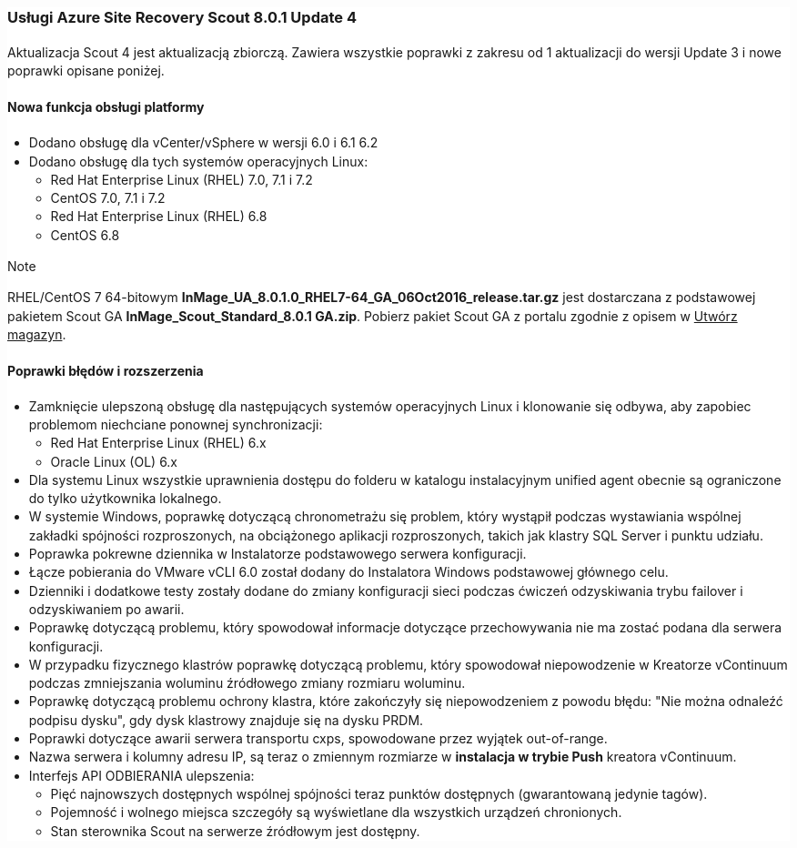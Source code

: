 
### <a name="azure-site-recovery-scout-801-update-4"></a>Usługi Azure Site Recovery Scout 8.0.1 Update 4
Aktualizacja Scout 4 jest aktualizacją zbiorczą. Zawiera wszystkie poprawki z zakresu od 1 aktualizacji do wersji Update 3 i nowe poprawki opisane poniżej.

#### <a name="new-platform-support"></a>Nowa funkcja obsługi platformy

* Dodano obsługę dla vCenter/vSphere w wersji 6.0 i 6.1 6.2
* Dodano obsługę dla tych systemów operacyjnych Linux:
  * Red Hat Enterprise Linux (RHEL) 7.0, 7.1 i 7.2
  * CentOS 7.0, 7.1 i 7.2
  * Red Hat Enterprise Linux (RHEL) 6.8
  * CentOS 6.8

> [!NOTE]
> RHEL/CentOS 7 64-bitowym **InMage_UA_8.0.1.0_RHEL7-64_GA_06Oct2016_release.tar.gz** jest dostarczana z podstawowej pakietem Scout GA **InMage_Scout_Standard_8.0.1 GA.zip**. Pobierz pakiet Scout GA z portalu zgodnie z opisem w [Utwórz magazyn](#create-a-vault).

#### <a name="bug-fixes-and-enhancements"></a>Poprawki błędów i rozszerzenia

* Zamknięcie ulepszoną obsługę dla następujących systemów operacyjnych Linux i klonowanie się odbywa, aby zapobiec problemom niechciane ponownej synchronizacji:
    * Red Hat Enterprise Linux (RHEL) 6.x
    * Oracle Linux (OL) 6.x
* Dla systemu Linux wszystkie uprawnienia dostępu do folderu w katalogu instalacyjnym unified agent obecnie są ograniczone do tylko użytkownika lokalnego.
* W systemie Windows, poprawkę dotyczącą chronometrażu się problem, który wystąpił podczas wystawiania wspólnej zakładki spójności rozproszonych, na obciążonego aplikacji rozproszonych, takich jak klastry SQL Server i punktu udziału.
* Poprawka pokrewne dziennika w Instalatorze podstawowego serwera konfiguracji.
* Łącze pobierania do VMware vCLI 6.0 został dodany do Instalatora Windows podstawowej głównego celu.
* Dzienniki i dodatkowe testy zostały dodane do zmiany konfiguracji sieci podczas ćwiczeń odzyskiwania trybu failover i odzyskiwaniem po awarii.
* Poprawkę dotyczącą problemu, który spowodował informacje dotyczące przechowywania nie ma zostać podana dla serwera konfiguracji.  
* W przypadku fizycznego klastrów poprawkę dotyczącą problemu, który spowodował niepowodzenie w Kreatorze vContinuum podczas zmniejszania woluminu źródłowego zmiany rozmiaru woluminu.
* Poprawkę dotyczącą problemu ochrony klastra, które zakończyły się niepowodzeniem z powodu błędu: "Nie można odnaleźć podpisu dysku", gdy dysk klastrowy znajduje się na dysku PRDM.
* Poprawki dotyczące awarii serwera transportu cxps, spowodowane przez wyjątek out-of-range.
* Nazwa serwera i kolumny adresu IP, są teraz o zmiennym rozmiarze w **instalacja w trybie Push** kreatora vContinuum.
* Interfejs API ODBIERANIA ulepszenia:
  * Pięć najnowszych dostępnych wspólnej spójności teraz punktów dostępnych (gwarantowaną jedynie tagów).
  * Pojemność i wolnego miejsca szczegóły są wyświetlane dla wszystkich urządzeń chronionych.
  * Stan sterownika Scout na serwerze źródłowym jest dostępny.
